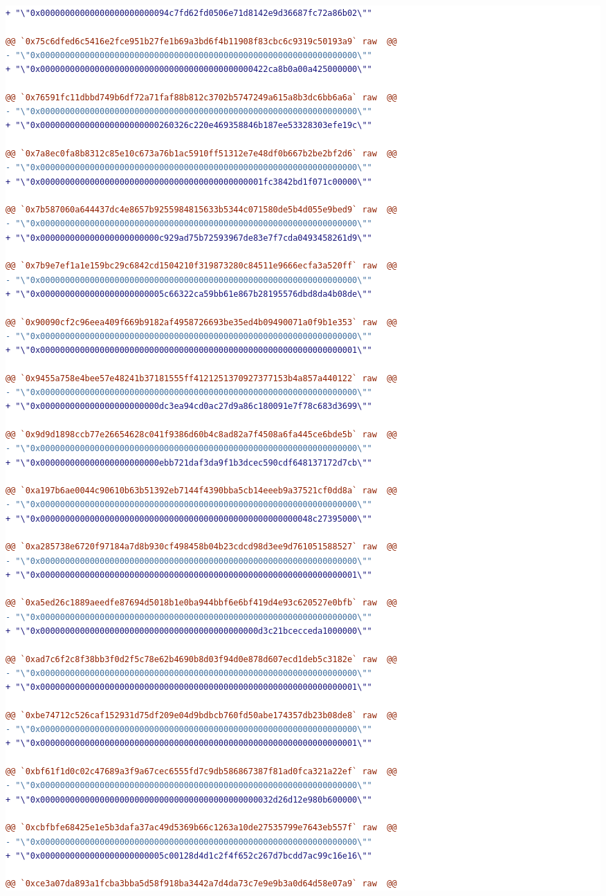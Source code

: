```diff
+ "\"0x00000000000000000000000094c7fd62fd0506e71d8142e9d36687fc72a86b02\""

@@ `0x75c6dfed6c5416e2fce951b27fe1b69a3bd6f4b11908f83cbc6c9319c50193a9` raw  @@
- "\"0x0000000000000000000000000000000000000000000000000000000000000000\""
+ "\"0x0000000000000000000000000000000000000000000422ca8b0a00a425000000\""

@@ `0x76591fc11dbbd749b6df72a71faf88b812c3702b5747249a615a8b3dc6bb6a6a` raw  @@
- "\"0x0000000000000000000000000000000000000000000000000000000000000000\""
+ "\"0x000000000000000000000000260326c220e469358846b187ee53328303efe19c\""

@@ `0x7a8ec0fa8b8312c85e10c673a76b1ac5910ff51312e7e48df0b667b2be2bf2d6` raw  @@
- "\"0x0000000000000000000000000000000000000000000000000000000000000000\""
+ "\"0x000000000000000000000000000000000000000000001fc3842bd1f071c00000\""

@@ `0x7b587060a644437dc4e8657b9255984815633b5344c071580de5b4d055e9bed9` raw  @@
- "\"0x0000000000000000000000000000000000000000000000000000000000000000\""
+ "\"0x000000000000000000000000c929ad75b72593967de83e7f7cda0493458261d9\""

@@ `0x7b9e7ef1a1e159bc29c6842cd1504210f319873280c84511e9666ecfa3a520ff` raw  @@
- "\"0x0000000000000000000000000000000000000000000000000000000000000000\""
+ "\"0x0000000000000000000000005c66322ca59bb61e867b28195576dbd8da4b08de\""

@@ `0x90090cf2c96eea409f669b9182af4958726693be35ed4b09490071a0f9b1e353` raw  @@
- "\"0x0000000000000000000000000000000000000000000000000000000000000000\""
+ "\"0x0000000000000000000000000000000000000000000000000000000000000001\""

@@ `0x9455a758e4bee57e48241b37181555ff4121251370927377153b4a857a440122` raw  @@
- "\"0x0000000000000000000000000000000000000000000000000000000000000000\""
+ "\"0x000000000000000000000000dc3ea94cd0ac27d9a86c180091e7f78c683d3699\""

@@ `0x9d9d1898ccb77e26654628c041f9386d60b4c8ad82a7f4508a6fa445ce6bde5b` raw  @@
- "\"0x0000000000000000000000000000000000000000000000000000000000000000\""
+ "\"0x000000000000000000000000ebb721daf3da9f1b3dcec590cdf648137172d7cb\""

@@ `0xa197b6ae0044c90610b63b51392eb7144f4390bba5cb14eeeb9a37521cf0dd8a` raw  @@
- "\"0x0000000000000000000000000000000000000000000000000000000000000000\""
+ "\"0x0000000000000000000000000000000000000000000000000000048c27395000\""

@@ `0xa285738e6720f97184a7d8b930cf498458b04b23cdcd98d3ee9d761051588527` raw  @@
- "\"0x0000000000000000000000000000000000000000000000000000000000000000\""
+ "\"0x0000000000000000000000000000000000000000000000000000000000000001\""

@@ `0xa5ed26c1889aeedfe87694d5018b1e0ba944bbf6e6bf419d4e93c620527e0bfb` raw  @@
- "\"0x0000000000000000000000000000000000000000000000000000000000000000\""
+ "\"0x00000000000000000000000000000000000000000000d3c21bcecceda1000000\""

@@ `0xad7c6f2c8f38bb3f0d2f5c78e62b4690b8d03f94d0e878d607ecd1deb5c3182e` raw  @@
- "\"0x0000000000000000000000000000000000000000000000000000000000000000\""
+ "\"0x0000000000000000000000000000000000000000000000000000000000000001\""

@@ `0xbe74712c526caf152931d75df209e04d9bdbcb760fd50abe174357db23b08de8` raw  @@
- "\"0x0000000000000000000000000000000000000000000000000000000000000000\""
+ "\"0x0000000000000000000000000000000000000000000000000000000000000001\""

@@ `0xbf61f1d0c02c47689a3f9a67cec6555fd7c9db586867387f81ad0fca321a22ef` raw  @@
- "\"0x0000000000000000000000000000000000000000000000000000000000000000\""
+ "\"0x00000000000000000000000000000000000000000000032d26d12e980b600000\""

@@ `0xcbfbfe68425e1e5b3dafa37ac49d5369b66c1263a10de27535799e7643eb557f` raw  @@
- "\"0x0000000000000000000000000000000000000000000000000000000000000000\""
+ "\"0x0000000000000000000000005c00128d4d1c2f4f652c267d7bcdd7ac99c16e16\""

@@ `0xce3a07da893a1fcba3bba5d58f918ba3442a7d4da73c7e9e9b3a0d64d58e07a9` raw  @@
```